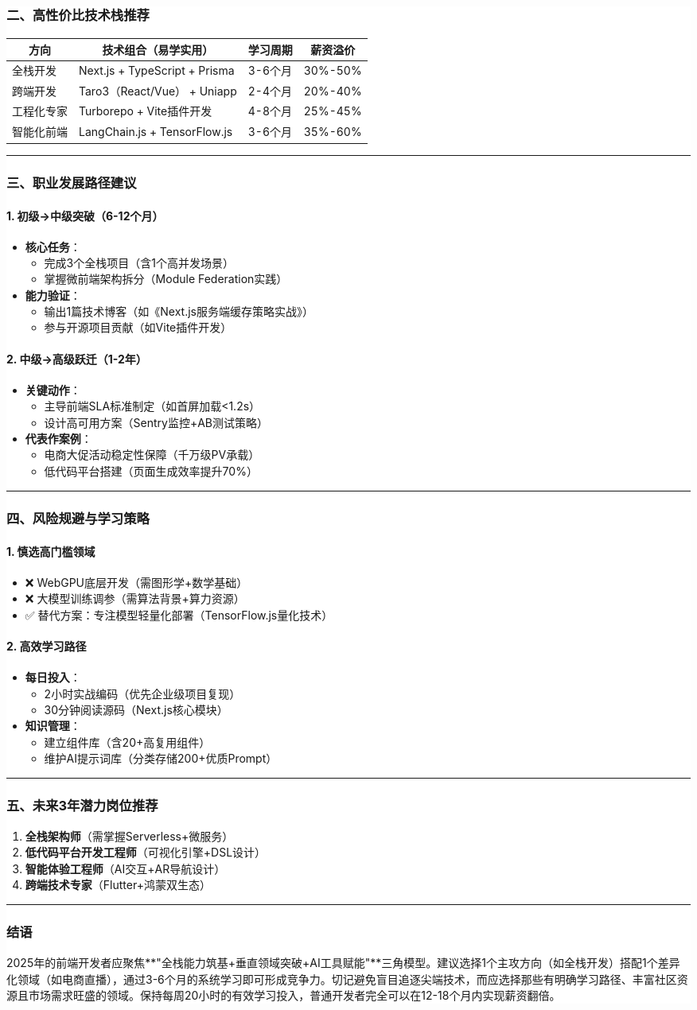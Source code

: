 ### 二、高性价比技术栈推荐
| 方向          | 技术组合（易学实用）              | 学习周期 | 薪资溢价 |
|---------------|-----------------------------------|----------|----------|
| 全栈开发      | Next.js + TypeScript + Prisma     | 3-6个月  | 30%-50%  |
| 跨端开发      | Taro3（React/Vue） + Uniapp       | 2-4个月  | 20%-40%  |
| 工程化专家    | Turborepo + Vite插件开发           | 4-8个月  | 25%-45%  |
| 智能化前端    | LangChain.js + TensorFlow.js      | 3-6个月  | 35%-60%  |

---

### 三、职业发展路径建议
#### 1. **初级→中级突破（6-12个月）**
- **核心任务**：  
  - 完成3个全栈项目（含1个高并发场景）  
  - 掌握微前端架构拆分（Module Federation实践）  
- **能力验证**：  
  - 输出1篇技术博客（如《Next.js服务端缓存策略实战》）  
  - 参与开源项目贡献（如Vite插件开发）  

#### 2. **中级→高级跃迁（1-2年）**
- **关键动作**：  
  - 主导前端SLA标准制定（如首屏加载<1.2s）  
  - 设计高可用方案（Sentry监控+AB测试策略）  
- **代表作案例**：  
  - 电商大促活动稳定性保障（千万级PV承载）  
  - 低代码平台搭建（页面生成效率提升70%）  

---

### 四、风险规避与学习策略
#### 1. **慎选高门槛领域**
- ❌ WebGPU底层开发（需图形学+数学基础）  
- ❌ 大模型训练调参（需算法背景+算力资源）  
- ✅ 替代方案：专注模型轻量化部署（TensorFlow.js量化技术）  

#### 2. **高效学习路径**
- **每日投入**：  
  - 2小时实战编码（优先企业级项目复现）  
  - 30分钟阅读源码（Next.js核心模块）  
- **知识管理**：  
  - 建立组件库（含20+高复用组件）  
  - 维护AI提示词库（分类存储200+优质Prompt）  

---

### 五、未来3年潜力岗位推荐
1. **全栈架构师**（需掌握Serverless+微服务）  
2. **低代码平台开发工程师**（可视化引擎+DSL设计）  
3. **智能体验工程师**（AI交互+AR导航设计）  
4. **跨端技术专家**（Flutter+鸿蒙双生态）  

---

### 结语
2025年的前端开发者应聚焦**"全栈能力筑基+垂直领域突破+AI工具赋能"**三角模型。建议选择1个主攻方向（如全栈开发）搭配1个差异化领域（如电商直播），通过3-6个月的系统学习即可形成竞争力。切记避免盲目追逐尖端技术，而应选择那些有明确学习路径、丰富社区资源且市场需求旺盛的领域。保持每周20小时的有效学习投入，普通开发者完全可以在12-18个月内实现薪资翻倍。

